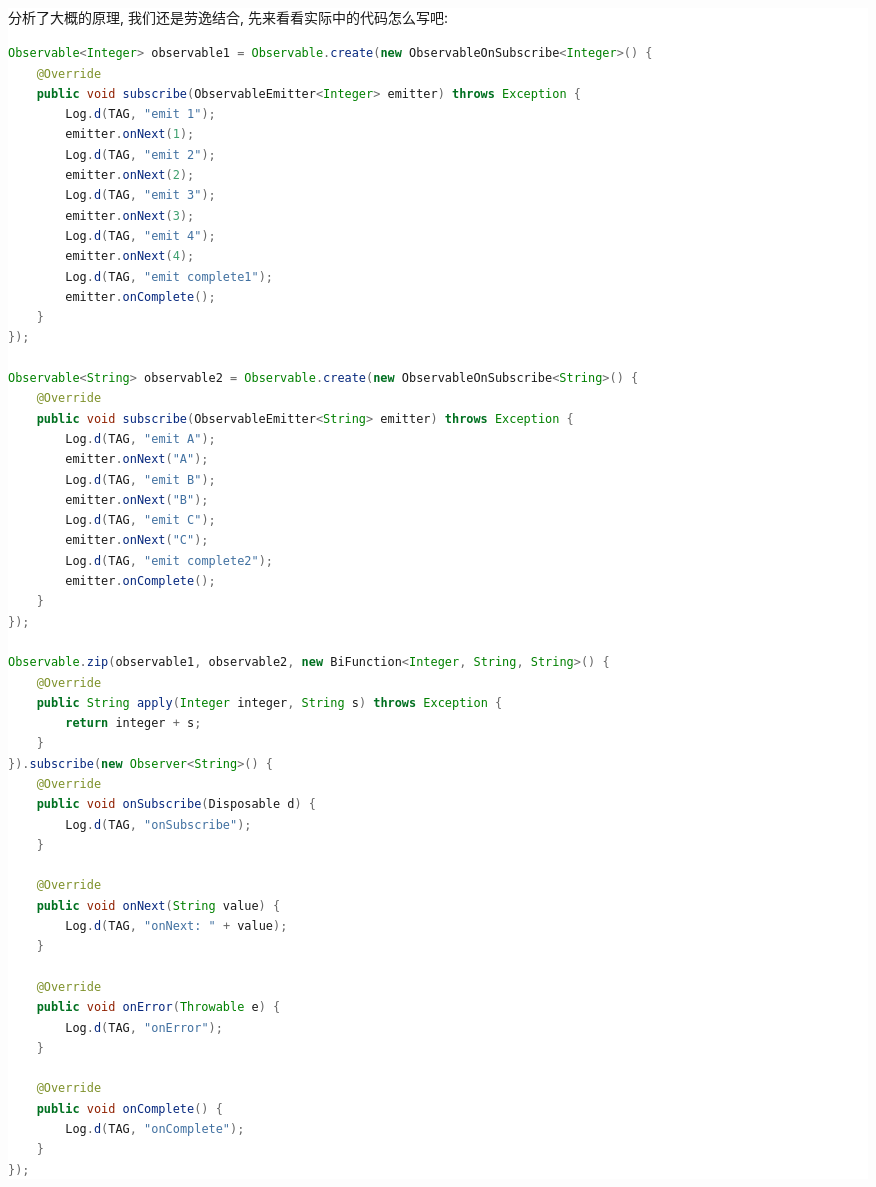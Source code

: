 分析了大概的原理, 我们还是劳逸结合, 先来看看实际中的代码怎么写吧:

```java
Observable<Integer> observable1 = Observable.create(new ObservableOnSubscribe<Integer>() {
    @Override
    public void subscribe(ObservableEmitter<Integer> emitter) throws Exception {
        Log.d(TAG, "emit 1");
        emitter.onNext(1);
        Log.d(TAG, "emit 2");
        emitter.onNext(2);
        Log.d(TAG, "emit 3");
        emitter.onNext(3);
        Log.d(TAG, "emit 4");
        emitter.onNext(4);
        Log.d(TAG, "emit complete1");
        emitter.onComplete();
    }
});

Observable<String> observable2 = Observable.create(new ObservableOnSubscribe<String>() {
    @Override
    public void subscribe(ObservableEmitter<String> emitter) throws Exception {
        Log.d(TAG, "emit A");
        emitter.onNext("A");
        Log.d(TAG, "emit B");
        emitter.onNext("B");
        Log.d(TAG, "emit C");
        emitter.onNext("C");
        Log.d(TAG, "emit complete2");
        emitter.onComplete();
    }
});                                                                     

Observable.zip(observable1, observable2, new BiFunction<Integer, String, String>() {
    @Override
    public String apply(Integer integer, String s) throws Exception {
        return integer + s;
    }
}).subscribe(new Observer<String>() {
    @Override
    public void onSubscribe(Disposable d) {
        Log.d(TAG, "onSubscribe");
    }

    @Override
    public void onNext(String value) {
        Log.d(TAG, "onNext: " + value);
    }

    @Override
    public void onError(Throwable e) {
        Log.d(TAG, "onError");
    }

    @Override
    public void onComplete() {
        Log.d(TAG, "onComplete");
    }
});
```
